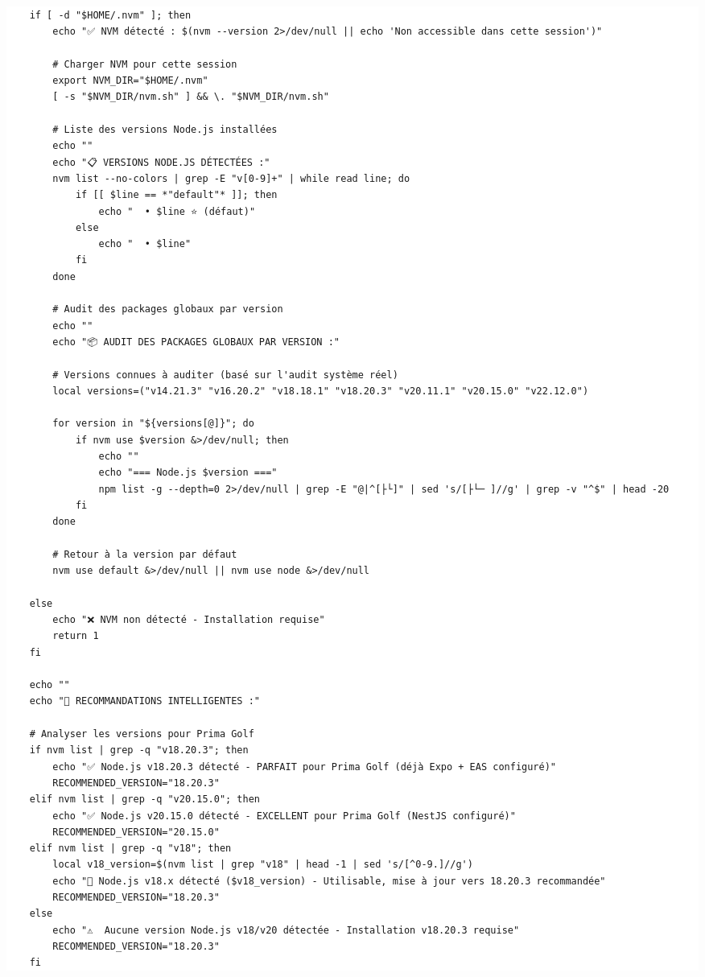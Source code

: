````instructions
    if [ -d "$HOME/.nvm" ]; then
        echo "✅ NVM détecté : $(nvm --version 2>/dev/null || echo 'Non accessible dans cette session')"
        
        # Charger NVM pour cette session
        export NVM_DIR="$HOME/.nvm"
        [ -s "$NVM_DIR/nvm.sh" ] && \. "$NVM_DIR/nvm.sh"
        
        # Liste des versions Node.js installées
        echo ""
        echo "📋 VERSIONS NODE.JS DÉTECTÉES :"
        nvm list --no-colors | grep -E "v[0-9]+" | while read line; do
            if [[ $line == *"default"* ]]; then
                echo "  • $line ⭐ (défaut)"
            else
                echo "  • $line"
            fi
        done
        
        # Audit des packages globaux par version
        echo ""
        echo "📦 AUDIT DES PACKAGES GLOBAUX PAR VERSION :"
        
        # Versions connues à auditer (basé sur l'audit système réel)
        local versions=("v14.21.3" "v16.20.2" "v18.18.1" "v18.20.3" "v20.11.1" "v20.15.0" "v22.12.0")
        
        for version in "${versions[@]}"; do
            if nvm use $version &>/dev/null; then
                echo ""
                echo "=== Node.js $version ==="
                npm list -g --depth=0 2>/dev/null | grep -E "@|^[├└]" | sed 's/[├└─ ]//g' | grep -v "^$" | head -20
            fi
        done
        
        # Retour à la version par défaut
        nvm use default &>/dev/null || nvm use node &>/dev/null
        
    else
        echo "❌ NVM non détecté - Installation requise"
        return 1
    fi
    
    echo ""
    echo "🎯 RECOMMANDATIONS INTELLIGENTES :"
    
    # Analyser les versions pour Prima Golf
    if nvm list | grep -q "v18.20.3"; then
        echo "✅ Node.js v18.20.3 détecté - PARFAIT pour Prima Golf (déjà Expo + EAS configuré)"
        RECOMMENDED_VERSION="18.20.3"
    elif nvm list | grep -q "v20.15.0"; then
        echo "✅ Node.js v20.15.0 détecté - EXCELLENT pour Prima Golf (NestJS configuré)"
        RECOMMENDED_VERSION="20.15.0"
    elif nvm list | grep -q "v18"; then
        local v18_version=$(nvm list | grep "v18" | head -1 | sed 's/[^0-9.]//g')
        echo "🔄 Node.js v18.x détecté ($v18_version) - Utilisable, mise à jour vers 18.20.3 recommandée"
        RECOMMENDED_VERSION="18.20.3"
    else
        echo "⚠️  Aucune version Node.js v18/v20 détectée - Installation v18.20.3 requise"
        RECOMMENDED_VERSION="18.20.3"
    fi
````